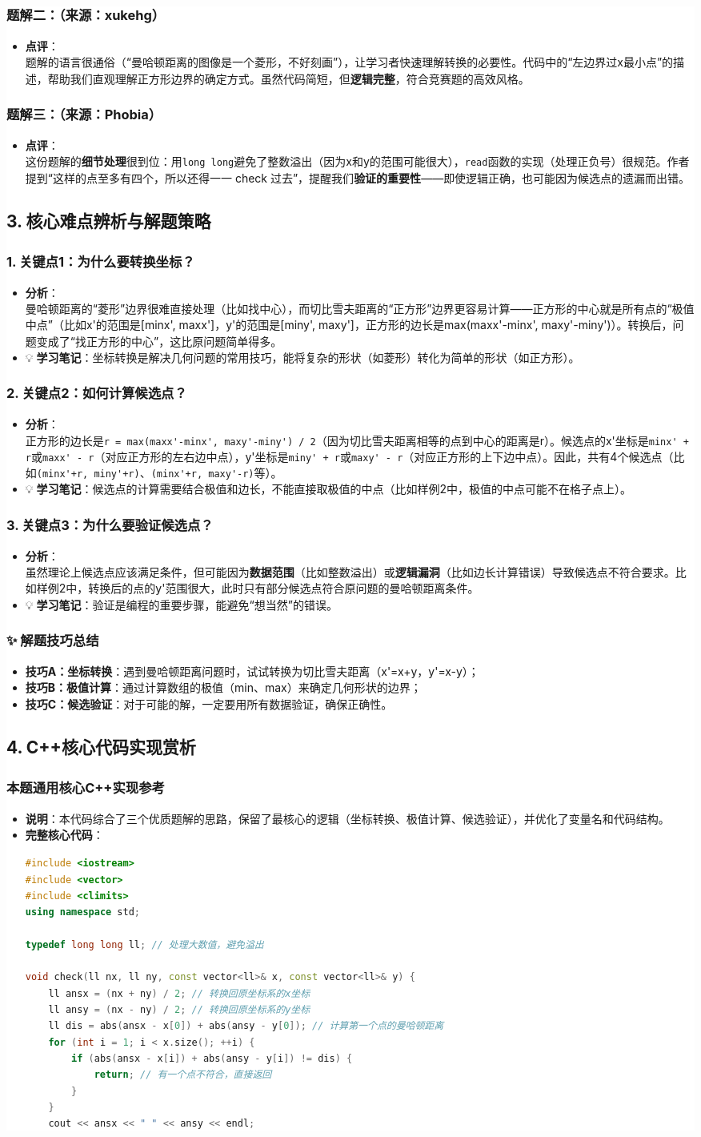 ### 题解二：（来源：xukehg）  
* **点评**：  
  题解的语言很通俗（“曼哈顿距离的图像是一个菱形，不好刻画”），让学习者快速理解转换的必要性。代码中的“左边界过x最小点”的描述，帮助我们直观理解正方形边界的确定方式。虽然代码简短，但**逻辑完整**，符合竞赛题的高效风格。  

### 题解三：（来源：Phobia）  
* **点评**：  
  这份题解的**细节处理**很到位：用`long long`避免了整数溢出（因为x和y的范围可能很大），`read`函数的实现（处理正负号）很规范。作者提到“这样的点至多有四个，所以还得一一 check 过去”，提醒我们**验证的重要性**——即使逻辑正确，也可能因为候选点的遗漏而出错。  


## 3. 核心难点辨析与解题策略

### 1. **关键点1：为什么要转换坐标？**  
* **分析**：  
  曼哈顿距离的“菱形”边界很难直接处理（比如找中心），而切比雪夫距离的“正方形”边界更容易计算——正方形的中心就是所有点的“极值中点”（比如x'的范围是[minx', maxx']，y'的范围是[miny', maxy']，正方形的边长是max(maxx'-minx', maxy'-miny')）。转换后，问题变成了“找正方形的中心”，这比原问题简单得多。  
* 💡 **学习笔记**：坐标转换是解决几何问题的常用技巧，能将复杂的形状（如菱形）转化为简单的形状（如正方形）。  

### 2. **关键点2：如何计算候选点？**  
* **分析**：  
  正方形的边长是`r = max(maxx'-minx', maxy'-miny') / 2`（因为切比雪夫距离相等的点到中心的距离是r）。候选点的x'坐标是`minx' + r`或`maxx' - r`（对应正方形的左右边中点），y'坐标是`miny' + r`或`maxy' - r`（对应正方形的上下边中点）。因此，共有4个候选点（比如`(minx'+r, miny'+r)`、`(minx'+r, maxy'-r)`等）。  
* 💡 **学习笔记**：候选点的计算需要结合极值和边长，不能直接取极值的中点（比如样例2中，极值的中点可能不在格子点上）。  

### 3. **关键点3：为什么要验证候选点？**  
* **分析**：  
  虽然理论上候选点应该满足条件，但可能因为**数据范围**（比如整数溢出）或**逻辑漏洞**（比如边长计算错误）导致候选点不符合要求。比如样例2中，转换后的点的y'范围很大，此时只有部分候选点符合原问题的曼哈顿距离条件。  
* 💡 **学习笔记**：验证是编程的重要步骤，能避免“想当然”的错误。  

### ✨ 解题技巧总结  
- **技巧A：坐标转换**：遇到曼哈顿距离问题时，试试转换为切比雪夫距离（x'=x+y，y'=x-y）；  
- **技巧B：极值计算**：通过计算数组的极值（min、max）来确定几何形状的边界；  
- **技巧C：候选验证**：对于可能的解，一定要用所有数据验证，确保正确性。  


## 4. C++核心代码实现赏析

### 本题通用核心C++实现参考  
* **说明**：本代码综合了三个优质题解的思路，保留了最核心的逻辑（坐标转换、极值计算、候选验证），并优化了变量名和代码结构。  
* **完整核心代码**：  
  ```cpp
  #include <iostream>
  #include <vector>
  #include <climits>
  using namespace std;

  typedef long long ll; // 处理大数值，避免溢出

  void check(ll nx, ll ny, const vector<ll>& x, const vector<ll>& y) {
      ll ansx = (nx + ny) / 2; // 转换回原坐标系的x坐标
      ll ansy = (nx - ny) / 2; // 转换回原坐标系的y坐标
      ll dis = abs(ansx - x[0]) + abs(ansy - y[0]); // 计算第一个点的曼哈顿距离
      for (int i = 1; i < x.size(); ++i) {
          if (abs(ansx - x[i]) + abs(ansy - y[i]) != dis) {
              return; // 有一个点不符合，直接返回
          }
      }
      cout << ansx << " " << ansy << endl;
  ```

[problemUrl]: https://atcoder.jp/contests/arc047/tasks/arc047_b
